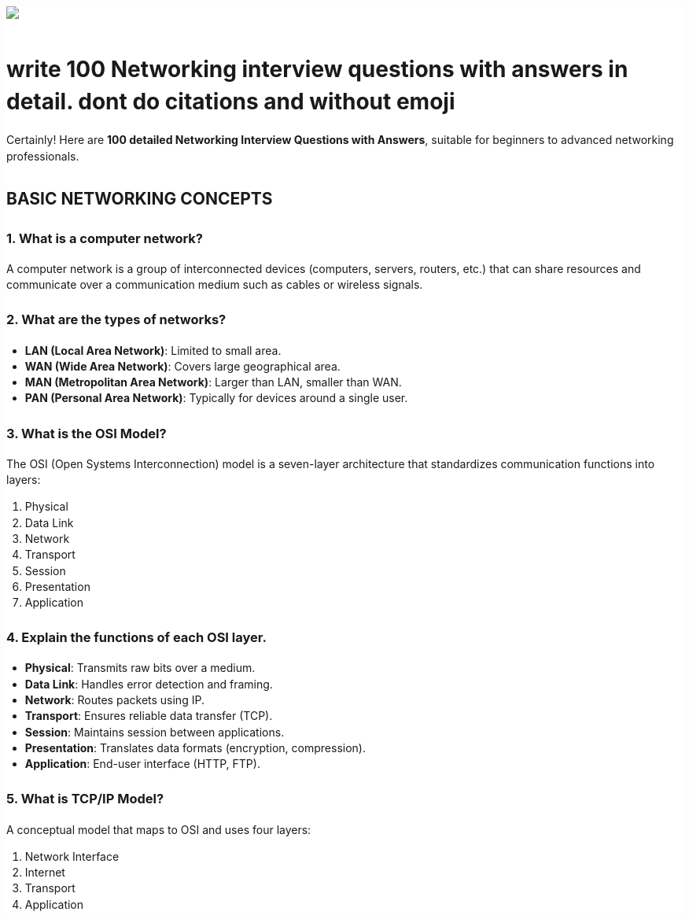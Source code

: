 <img src="https://r2cdn.perplexity.ai/pplx-full-logo-primary-dark%402x.png" class="logo" width="120"/>

# write 100 Networking interview questions with answers in detail. dont do citations and without emoji

Certainly! Here are **100 detailed Networking Interview Questions with Answers**, suitable for beginners to advanced networking professionals.

## BASIC NETWORKING CONCEPTS

### 1. What is a computer network?

A computer network is a group of interconnected devices (computers, servers, routers, etc.) that can share resources and communicate over a communication medium such as cables or wireless signals.

### 2. What are the types of networks?

- **LAN (Local Area Network)**: Limited to small area.
- **WAN (Wide Area Network)**: Covers large geographical area.
- **MAN (Metropolitan Area Network)**: Larger than LAN, smaller than WAN.
- **PAN (Personal Area Network)**: Typically for devices around a single user.


### 3. What is the OSI Model?

The OSI (Open Systems Interconnection) model is a seven-layer architecture that standardizes communication functions into layers:

1. Physical
2. Data Link
3. Network
4. Transport
5. Session
6. Presentation
7. Application

### 4. Explain the functions of each OSI layer.

- **Physical**: Transmits raw bits over a medium.
- **Data Link**: Handles error detection and framing.
- **Network**: Routes packets using IP.
- **Transport**: Ensures reliable data transfer (TCP).
- **Session**: Maintains session between applications.
- **Presentation**: Translates data formats (encryption, compression).
- **Application**: End-user interface (HTTP, FTP).


### 5. What is TCP/IP Model?

A conceptual model that maps to OSI and uses four layers:

1. Network Interface
2. Internet
3. Transport
4. Application
